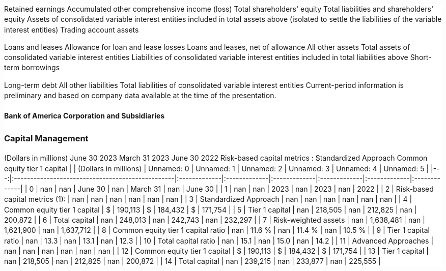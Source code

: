 Retained earnings
Accumulated other comprehensive income (loss)
Total shareholders' equity
Total liabilities and shareholders' equity
Assets of consolidated variable interest entities included in total assets above (isolated to settle the liabilities of the variable interest entities)
Trading account assets

Loans and leases
Allowance for loan and lease losses
Loans and leases, net of allowance
All other assets
Total assets of consolidated variable interest entities
Liabilities of consolidated variable interest entities included in total liabilities above
Short-term borrowings

Long-term debt
All other liabilities
Total liabilities of consolidated variable interest entities
Current-period information is preliminary and based on company data available at the time of the presentation.

#### Bank of America Corporation and Subsidiaries


### Capital Management

(Dollars in millions)
June 30
2023
March 31
2023
June 30
2022
Risk-based capital metrics 
:
Standardized Approach
Common equity tier 1 capital
|    | (Dollars in millions)                            | Unnamed: 0   | Unnamed: 1   | Unnamed: 2   | Unnamed: 3   | Unnamed: 4   | Unnamed: 5   |
|---:|:-------------------------------------------------|:-------------|:-------------|:-------------|:-------------|:-------------|:-------------|
|  0 | nan                                              | nan          | June 30      | nan          | March 31     | nan          | June 30      |
|  1 | nan                                              | nan          | 2023         | nan          | 2023         | nan          | 2022         |
|  2 | Risk-based capital metrics (1):                  | nan          | nan          | nan          | nan          | nan          | nan          |
|  3 | Standardized Approach                            | nan          | nan          | nan          | nan          | nan          | nan          |
|  4 | Common equity tier 1 capital                     | $            | 190,113      | $            | 184,432      | $            | 171,754      |
|  5 | Tier 1 capital                                   | nan          | 218,505      | nan          | 212,825      | nan          | 200,872      |
|  6 | Total capital                                    | nan          | 248,013      | nan          | 242,743      | nan          | 232,297      |
|  7 | Risk-weighted assets                             | nan          | 1,638,481    | nan          | 1,621,900    | nan          | 1,637,712    |
|  8 | Common equity tier 1 capital ratio               | nan          | 11.6 %       | nan          | 11.4 %       | nan          | 10.5 %       |
|  9 | Tier 1 capital ratio                             | nan          | 13.3         | nan          | 13.1         | nan          | 12.3         |
| 10 | Total capital ratio                              | nan          | 15.1         | nan          | 15.0         | nan          | 14.2         |
| 11 | Advanced Approaches                              | nan          | nan          | nan          | nan          | nan          | nan          |
| 12 | Common equity tier 1 capital                     | $            | 190,113      | $            | 184,432      | $            | 171,754      |
| 13 | Tier 1 capital                                   | nan          | 218,505      | nan          | 212,825      | nan          | 200,872      |
| 14 | Total capital                                    | nan          | 239,215      | nan          | 233,877      | nan          | 225,555      |